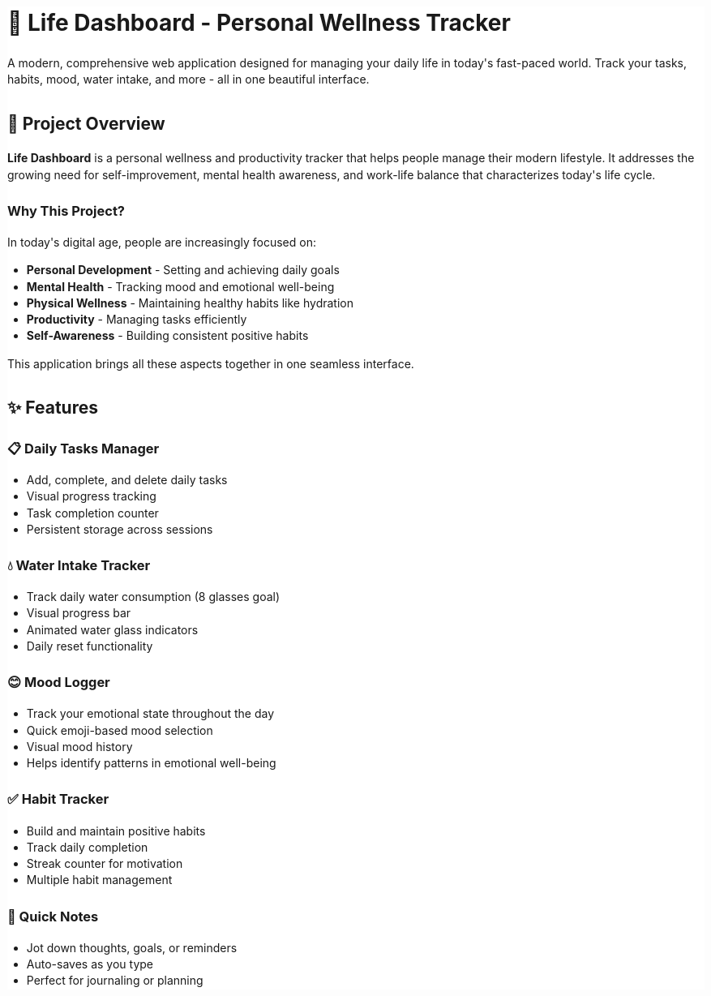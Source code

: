 # 🌟 Life Dashboard - Personal Wellness Tracker

A modern, comprehensive web application designed for managing your daily life in today's fast-paced world. Track your tasks, habits, mood, water intake, and more - all in one beautiful interface.

## 🎯 Project Overview

**Life Dashboard** is a personal wellness and productivity tracker that helps people manage their modern lifestyle. It addresses the growing need for self-improvement, mental health awareness, and work-life balance that characterizes today's life cycle.

### Why This Project?

In today's digital age, people are increasingly focused on:
- **Personal Development** - Setting and achieving daily goals
- **Mental Health** - Tracking mood and emotional well-being
- **Physical Wellness** - Maintaining healthy habits like hydration
- **Productivity** - Managing tasks efficiently
- **Self-Awareness** - Building consistent positive habits

This application brings all these aspects together in one seamless interface.

## ✨ Features

### 📋 Daily Tasks Manager
- Add, complete, and delete daily tasks
- Visual progress tracking
- Task completion counter
- Persistent storage across sessions

### 💧 Water Intake Tracker
- Track daily water consumption (8 glasses goal)
- Visual progress bar
- Animated water glass indicators
- Daily reset functionality

### 😊 Mood Logger
- Track your emotional state throughout the day
- Quick emoji-based mood selection
- Visual mood history
- Helps identify patterns in emotional well-being

### ✅ Habit Tracker
- Build and maintain positive habits
- Track daily completion
- Streak counter for motivation
- Multiple habit management

### 📝 Quick Notes
- Jot down thoughts, goals, or reminders
- Auto-saves as you type
- Perfect for journaling or planning
